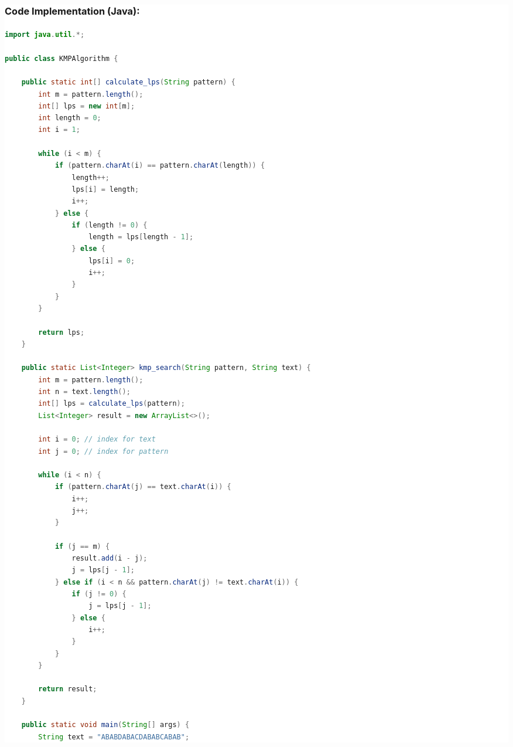 ### Code Implementation (Java):

```java
import java.util.*;

public class KMPAlgorithm {

    public static int[] calculate_lps(String pattern) {
        int m = pattern.length();
        int[] lps = new int[m];
        int length = 0;
        int i = 1;

        while (i < m) {
            if (pattern.charAt(i) == pattern.charAt(length)) {
                length++;
                lps[i] = length;
                i++;
            } else {
                if (length != 0) {
                    length = lps[length - 1];
                } else {
                    lps[i] = 0;
                    i++;
                }
            }
        }

        return lps;
    }

    public static List<Integer> kmp_search(String pattern, String text) {
        int m = pattern.length();
        int n = text.length();
        int[] lps = calculate_lps(pattern);
        List<Integer> result = new ArrayList<>();

        int i = 0; // index for text
        int j = 0; // index for pattern

        while (i < n) {
            if (pattern.charAt(j) == text.charAt(i)) {
                i++;
                j++;
            }

            if (j == m) {
                result.add(i - j);
                j = lps[j - 1];
            } else if (i < n && pattern.charAt(j) != text.charAt(i)) {
                if (j != 0) {
                    j = lps[j - 1];
                } else {
                    i++;
                }
            }
        }

        return result;
    }

    public static void main(String[] args) {
        String text = "ABABDABACDABABCABAB";
```